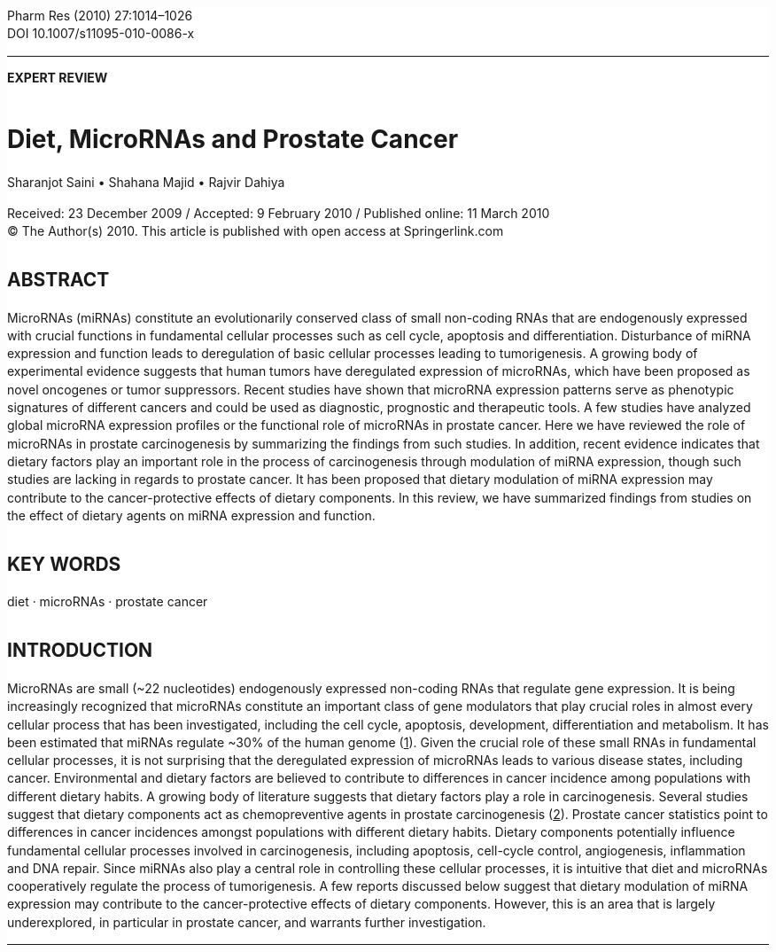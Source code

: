 
Pharm Res (2010) 27:1014–1026  
DOI 10.1007/s11095-010-0086-x  

---

**EXPERT REVIEW**

# Diet, MicroRNAs and Prostate Cancer

Sharanjot Saini • Shahana Majid • Rajvir Dahiya

Received: 23 December 2009 / Accepted: 9 February 2010 / Published online: 11 March 2010  
© The Author(s) 2010. This article is published with open access at Springerlink.com

## ABSTRACT

MicroRNAs (miRNAs) constitute an evolutionarily conserved class of small non-coding RNAs that are endogenously expressed with crucial functions in fundamental cellular processes such as cell cycle, apoptosis and differentiation. Disturbance of miRNA expression and function leads to deregulation of basic cellular processes leading to tumorigenesis. A growing body of experimental evidence suggests that human tumors have deregulated expression of microRNAs, which have been proposed as novel oncogenes or tumor suppressors. Recent studies have shown that microRNA expression patterns serve as phenotypic signatures of different cancers and could be used as diagnostic, prognostic and therapeutic tools. A few studies have analyzed global microRNA expression profiles or the functional role of microRNAs in prostate cancer. Here we have reviewed the role of microRNAs in prostate carcinogenesis by summarizing the findings from such studies. In addition, recent evidence indicates that dietary factors play an important role in the process of carcinogenesis through modulation of miRNA expression, though such studies are lacking in regards to prostate cancer. It has been proposed that dietary modulation of miRNA expression may contribute to the cancer-protective effects of dietary components. In this review, we have summarized findings from studies on the effect of dietary agents on miRNA expression and function.

## KEY WORDS

diet · microRNAs · prostate cancer

## INTRODUCTION

MicroRNAs are small (~22 nucleotides) endogenously expressed non-coding RNAs that regulate gene expression. It is being increasingly recognized that microRNAs constitute an important class of gene modulators that play crucial roles in almost every cellular process that has been investigated, including the cell cycle, apoptosis, development, differentiation and metabolism. It has been estimated that miRNAs regulate ~30% of the human genome ([1](#ref1)). Given the crucial role of these small RNAs in fundamental cellular processes, it is not surprising that the deregulated expression of microRNAs leads to various disease states, including cancer. Environmental and dietary factors are believed to contribute to differences in cancer incidence among populations with different dietary habits. A growing body of literature suggests that dietary factors play a role in carcinogenesis. Several studies suggest that dietary components act as chemopreventive agents in prostate carcinogenesis ([2](#ref2)). Prostate cancer statistics point to differences in cancer incidences amongst populations with different dietary habits. Dietary components potentially influence fundamental cellular processes involved in carcinogenesis, including apoptosis, cell-cycle control, angiogenesis, inflammation and DNA repair. Since miRNAs also play a central role in controlling these cellular processes, it is intuitive that diet and microRNAs cooperatively regulate the process of tumorigenesis. A few reports discussed below suggest that dietary modulation of miRNA expression may contribute to the cancer-protective effects of dietary components. However, this is an area that is largely underexplored, in particular in prostate cancer, and warrants further investigation.

---